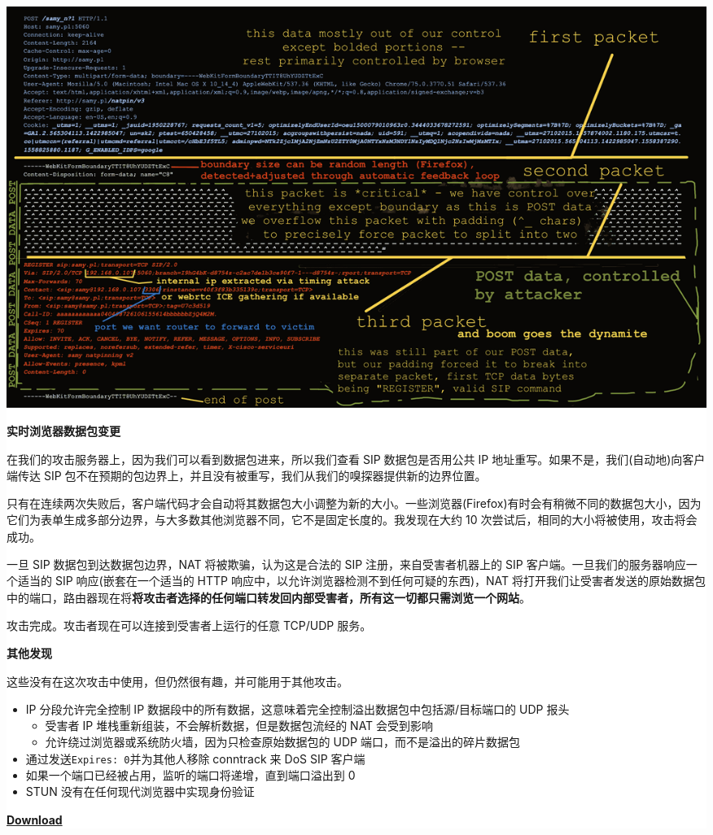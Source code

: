 [![successful packet broken into valid SIP packet](img//0d0e62b3bf3fb5d5cddab22366a55304.png)](https://github.com/samyk/slipstream/blob/main/img/pinpkt.png)

**实时浏览器数据包变更**

在我们的攻击服务器上，因为我们可以看到数据包进来，所以我们查看 SIP 数据包是否用公共 IP 地址重写。如果不是，我们(自动地)向客户端传达 SIP 包不在预期的包边界上，并且没有被重写，我们从我们的嗅探器提供新的边界位置。

只有在连续两次失败后，客户端代码才会自动将其数据包大小调整为新的大小。一些浏览器(Firefox)有时会有稍微不同的数据包大小，因为它们为表单生成多部分边界，与大多数其他浏览器不同，它不是固定长度的。我发现在大约 10 次尝试后，相同的大小将被使用，攻击将会成功。

一旦 SIP 数据包到达数据包边界，NAT 将被欺骗，认为这是合法的 SIP 注册，来自受害者机器上的 SIP 客户端。一旦我们的服务器响应一个适当的 SIP 响应(嵌套在一个适当的 HTTP 响应中，以允许浏览器检测不到任何可疑的东西)，NAT 将打开我们让受害者发送的原始数据包中的端口，路由器现在将**将攻击者选择的任何端口转发回内部受害者，所有这一切都只需浏览一个网站**。

攻击完成。攻击者现在可以连接到受害者上运行的任意 TCP/UDP 服务。

**其他发现**

这些没有在这次攻击中使用，但仍然很有趣，并可能用于其他攻击。

*   IP 分段允许完全控制 IP 数据段中的所有数据，这意味着完全控制溢出数据包中包括源/目标端口的 UDP 报头
    *   受害者 IP 堆栈重新组装，不会解析数据，但是数据包流经的 NAT 会受到影响
    *   允许绕过浏览器或系统防火墙，因为只检查原始数据包的 UDP 端口，而不是溢出的碎片数据包
*   通过发送`Expires: 0`并为其他人移除 conntrack 来 DoS SIP 客户端
*   如果一个端口已经被占用，监听的端口将递增，直到端口溢出到 0
*   STUN 没有在任何现代浏览器中实现身份验证

[**Download**](https://github.com/samyk/slipstream)
